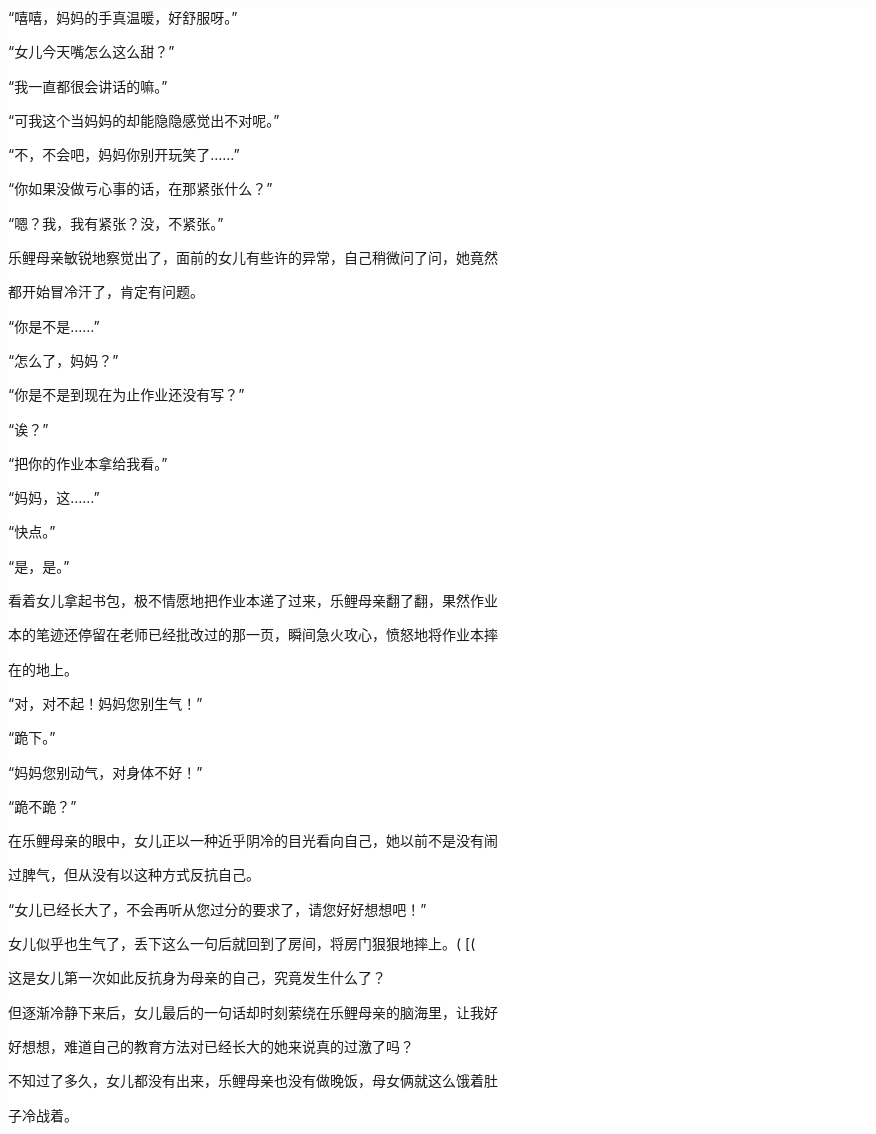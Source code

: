 “嘻嘻，妈妈的手真温暖，好舒服呀。”

“女儿今天嘴怎么这么甜？”

“我一直都很会讲话的嘛。”

“可我这个当妈妈的却能隐隐感觉出不对呢。”

“不，不会吧，妈妈你别开玩笑了……”

“你如果没做亏心事的话，在那紧张什么？”

“嗯？我，我有紧张？没，不紧张。”

乐鲤母亲敏锐地察觉出了，面前的女儿有些许的异常，自己稍微问了问，她竟然

都开始冒冷汗了，肯定有问题。

“你是不是……”

“怎么了，妈妈？”

“你是不是到现在为止作业还没有写？”

“诶？”

“把你的作业本拿给我看。”

“妈妈，这……”

“快点。”

“是，是。”

看着女儿拿起书包，极不情愿地把作业本递了过来，乐鲤母亲翻了翻，果然作业

本的笔迹还停留在老师已经批改过的那一页，瞬间急火攻心，愤怒地将作业本摔

在的地上。

“对，对不起！妈妈您别生气！”

“跪下。”

“妈妈您别动气，对身体不好！”

“跪不跪？”

在乐鲤母亲的眼中，女儿正以一种近乎阴冷的目光看向自己，她以前不是没有闹

过脾气，但从没有以这种方式反抗自己。

“女儿已经长大了，不会再听从您过分的要求了，请您好好想想吧！”

女儿似乎也生气了，丢下这么一句后就回到了房间，将房门狠狠地摔上。( [(

这是女儿第一次如此反抗身为母亲的自己，究竟发生什么了？

但逐渐冷静下来后，女儿最后的一句话却时刻萦绕在乐鲤母亲的脑海里，让我好

好想想，难道自己的教育方法对已经长大的她来说真的过激了吗？

不知过了多久，女儿都没有出来，乐鲤母亲也没有做晚饭，母女俩就这么饿着肚

子冷战着。
